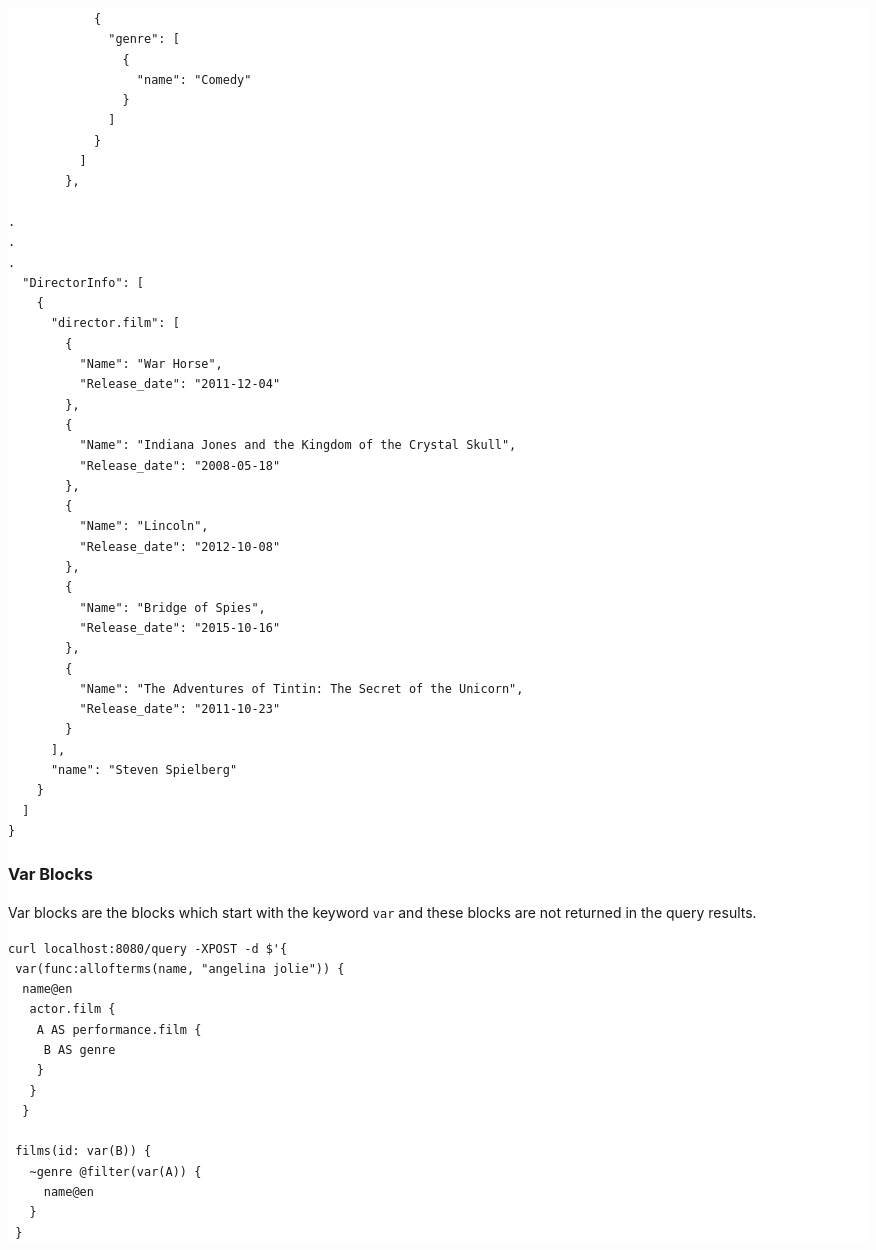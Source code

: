 ```
            {
              "genre": [
                {
                  "name": "Comedy"
                }
              ]
            }
          ]
        },

.
.
.
  "DirectorInfo": [
    {
      "director.film": [
        {
          "Name": "War Horse",
          "Release_date": "2011-12-04"
        },
        {
          "Name": "Indiana Jones and the Kingdom of the Crystal Skull",
          "Release_date": "2008-05-18"
        },
        {
          "Name": "Lincoln",
          "Release_date": "2012-10-08"
        },
        {
          "Name": "Bridge of Spies",
          "Release_date": "2015-10-16"
        },
        {
          "Name": "The Adventures of Tintin: The Secret of the Unicorn",
          "Release_date": "2011-10-23"
        }
      ],
      "name": "Steven Spielberg"
    }
  ]
}
```

### Var Blocks
Var blocks are the blocks which start with the keyword `var` and these blocks are not returned in the query results.

```
curl localhost:8080/query -XPOST -d $'{
 var(func:allofterms(name, "angelina jolie")) {
  name@en
   actor.film {
    A AS performance.film {
     B AS genre
    }
   }
  }

 films(id: var(B)) {
   ~genre @filter(var(A)) {
     name@en
   }
 }
```